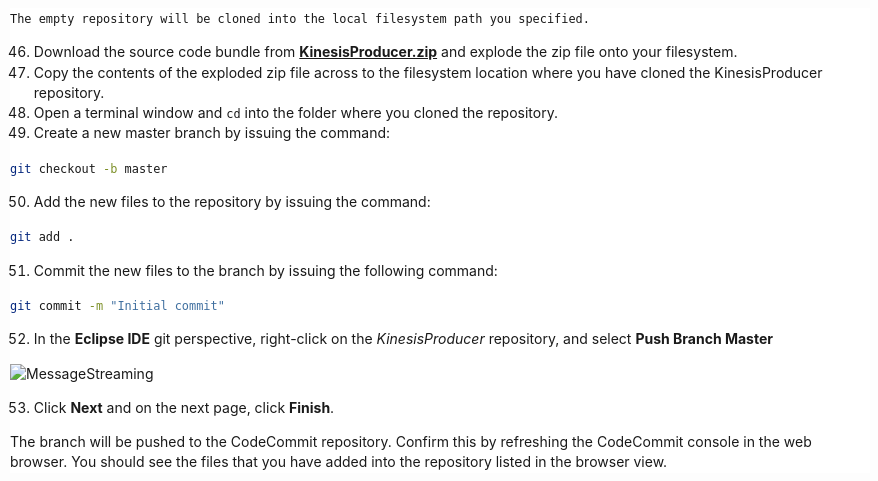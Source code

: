 	The empty repository will be cloned into the local filesystem path you specified.

46. Download the source code bundle from [**KinesisProducer.zip**](https://workshops.devax.academy/monoliths-to-microservices/module5/files/KinesisProducer.zip) and explode the zip file onto your filesystem.
47. Copy the contents of the exploded zip file across to the filesystem location where you have cloned the KinesisProducer repository.
48. Open a terminal window and ```cd``` into the folder where you cloned the repository.
49. Create a new master branch by issuing the command:
```bash
git checkout -b master
```
50. Add the new files to the repository by issuing the command:
```bash
git add .
```
51. Commit the new files to the branch by issuing the following command:
```bash
git commit -m "Initial commit"
```
52. In the **Eclipse IDE** git perspective, right-click on the *KinesisProducer* repository, and select **Push Branch Master**

![MessageStreaming](/images/3/10a.png?width=90pc)

53. Click **Next** and on the next page, click **Finish**.

The branch will be pushed to the CodeCommit repository. Confirm this by refreshing the CodeCommit console in the web browser. You should see the files that you have added into the repository listed in the browser view.
